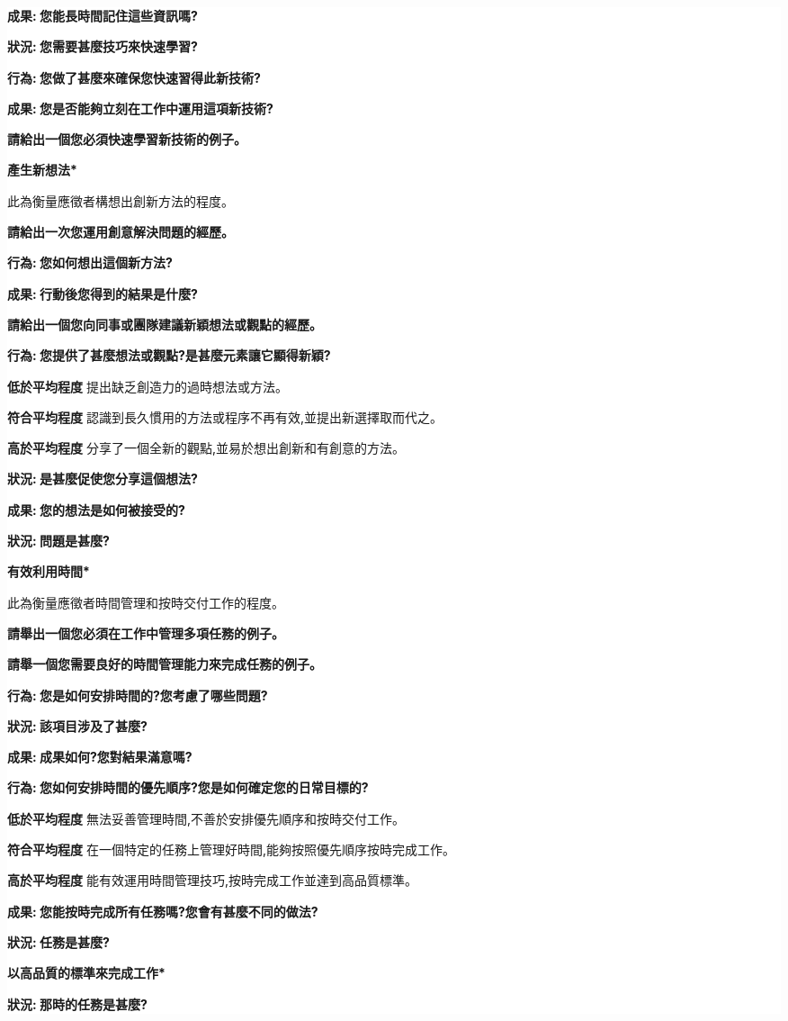 **成果: 您能長時間記住這些資訊嗎?**

**狀況: 您需要甚麼技巧來快速學習?**

**行為: 您做了甚麼來確保您快速習得此新技術?**

**成果: 您是否能夠立刻在工作中運用這項新技術?**

**請給出一個您必須快速學習新技術的例子。**

**產生新想法\***

此為衡量應徵者構想出創新方法的程度。

**請給出一次您運用創意解決問題的經歷。**

**行為: 您如何想出這個新方法?**

**成果: 行動後您得到的結果是什麼?**

**請給出一個您向同事或團隊建議新穎想法或觀點的經歷。**

**行為: 您提供了甚麼想法或觀點?是甚麼元素讓它顯得新穎?**

**低於平均程度** 提出缺乏創造力的過時想法或方法。

**符合平均程度** 認識到長久慣用的方法或程序不再有效,並提出新選擇取而代之。

**高於平均程度** 分享了一個全新的觀點,並易於想出創新和有創意的方法。

**狀況: 是甚麼促使您分享這個想法?**

**成果: 您的想法是如何被接受的?**

**狀況: 問題是甚麼?**

**有效利用時間\***

此為衡量應徵者時間管理和按時交付工作的程度。

**請舉出一個您必須在工作中管理多項任務的例子。**

**請舉一個您需要良好的時間管理能力來完成任務的例子。**

**行為: 您是如何安排時間的?您考慮了哪些問題?**

**狀況: 該項目涉及了甚麼?**

**成果: 成果如何?您對結果滿意嗎?**

**行為: 您如何安排時間的優先順序?您是如何確定您的日常目標的?**

**低於平均程度** 無法妥善管理時間,不善於安排優先順序和按時交付工作。

**符合平均程度** 在一個特定的任務上管理好時間,能夠按照優先順序按時完成工作。

**高於平均程度** 能有效運用時間管理技巧,按時完成工作並達到高品質標準。

**成果: 您能按時完成所有任務嗎?您會有甚麼不同的做法?**

**狀況: 任務是甚麼?**

**以高品質的標準來完成工作\***

**狀況: 那時的任務是甚麼?**
